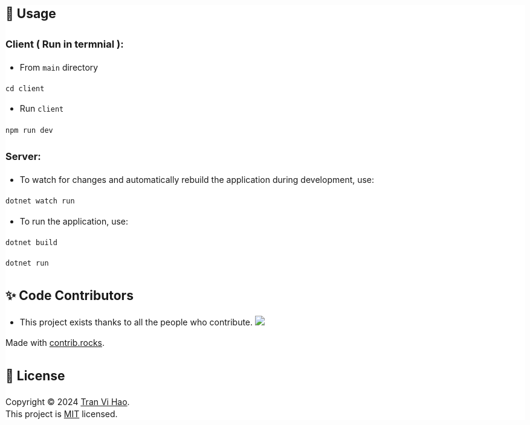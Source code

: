 ## 🚀 Usage

### Client ( Run in termnial ):

- From `main` directory

```
cd client
```

- Run `client`

```
npm run dev
```

### Server:

- To watch for changes and automatically rebuild the application during development, use:

```bash
dotnet watch run
```

- To run the application, use:

```bash
dotnet build
```

```bash
dotnet run
```

## ✨ Code Contributors

- This project exists thanks to all the people who contribute.
  <a href="https://github.com/vihao1802/Social-Media-Client/graphs/contributors">
  <img src="https://contrib.rocks/image?repo=vihao1802/Social-Media-Client" />
  </a>

Made with [contrib.rocks](https://contrib.rocks).

## 📝 License

Copyright © 2024 [Tran Vi Hao](https://github.com/vihao1802).<br />
This project is [MIT](https://github.com/vihao1802/Social-Media-Client/blob/main/LICENSE) licensed.
